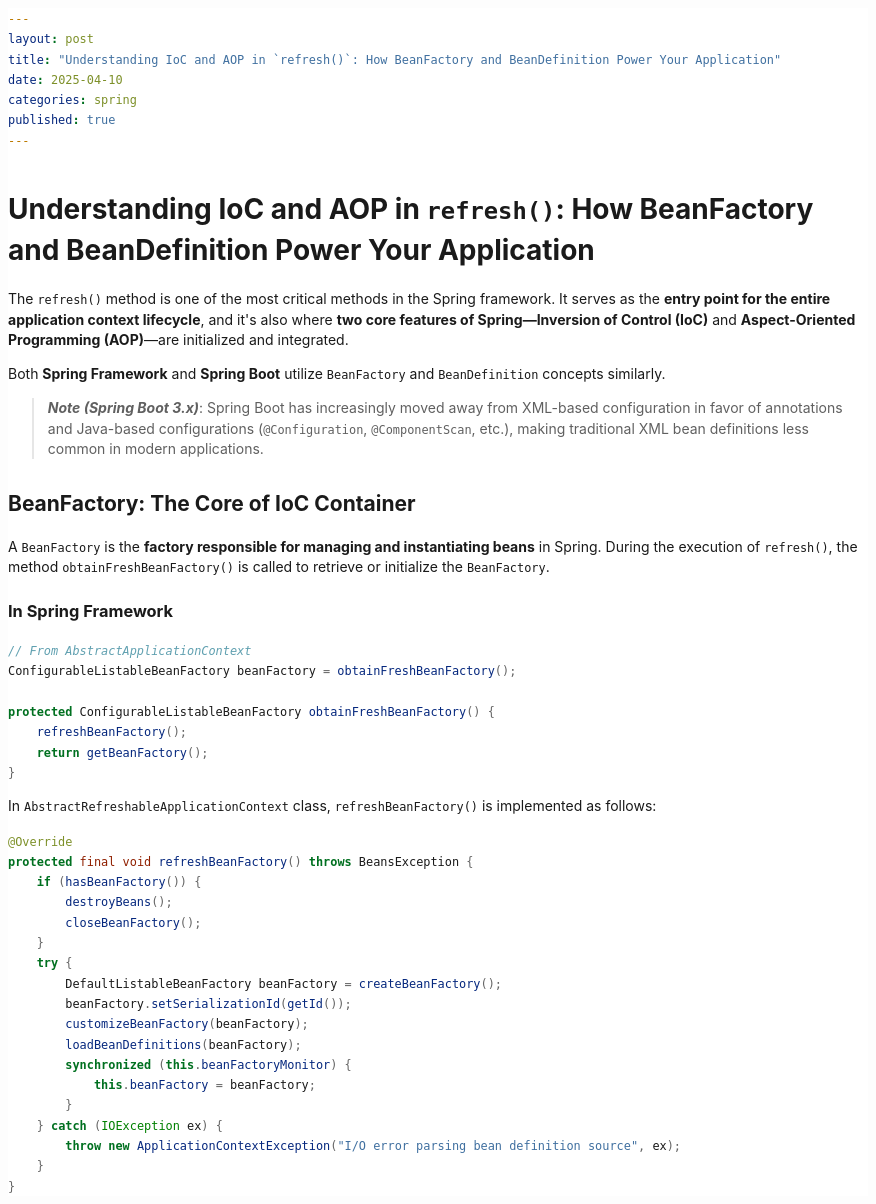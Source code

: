 ```yaml
---
layout: post
title: "Understanding IoC and AOP in `refresh()`: How BeanFactory and BeanDefinition Power Your Application"
date: 2025-04-10
categories: spring
published: true
---
```


# Understanding IoC and AOP in `refresh()`: How BeanFactory and BeanDefinition Power Your Application

The `refresh()` method is one of the most critical methods in the Spring framework. It serves as the **entry point for the entire application context lifecycle**, and it's also where **two core features of Spring—Inversion of Control (IoC)** and **Aspect-Oriented Programming (AOP)**—are initialized and integrated.

Both **Spring Framework** and **Spring Boot** utilize `BeanFactory` and `BeanDefinition` concepts similarly.

> ***Note (Spring Boot 3.x)***: Spring Boot has increasingly moved away from XML-based configuration in favor of annotations and Java-based configurations (`@Configuration`, `@ComponentScan`, etc.), making traditional XML bean definitions less common in modern applications.

## BeanFactory: The Core of IoC Container
A `BeanFactory` is the **factory responsible for managing and instantiating beans** in Spring. During the execution of `refresh()`, the method `obtainFreshBeanFactory()` is called to retrieve or initialize the `BeanFactory`.

### In Spring Framework
```java
// From AbstractApplicationContext
ConfigurableListableBeanFactory beanFactory = obtainFreshBeanFactory();

protected ConfigurableListableBeanFactory obtainFreshBeanFactory() {
    refreshBeanFactory();
    return getBeanFactory();
}
```
In `AbstractRefreshableApplicationContext` class, `refreshBeanFactory()` is implemented as follows:
```java
@Override
protected final void refreshBeanFactory() throws BeansException {
    if (hasBeanFactory()) {
        destroyBeans();
        closeBeanFactory();
    }
    try {
        DefaultListableBeanFactory beanFactory = createBeanFactory();
        beanFactory.setSerializationId(getId());
        customizeBeanFactory(beanFactory);
        loadBeanDefinitions(beanFactory);
        synchronized (this.beanFactoryMonitor) {
            this.beanFactory = beanFactory;
        }
    } catch (IOException ex) {
        throw new ApplicationContextException("I/O error parsing bean definition source", ex);
    }
}
```